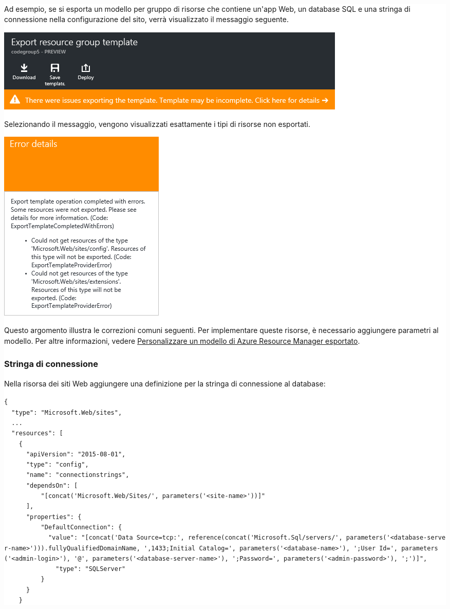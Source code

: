 Ad esempio, se si esporta un modello per gruppo di risorse che contiene un'app Web, un database SQL e una stringa di connessione nella configurazione del sito, verrà visualizzato il messaggio seguente.

![show error](./media/resource-manager-export-template/show-error.png)

Selezionando il messaggio, vengono visualizzati esattamente i tipi di risorse non esportati.
     
![show error](./media/resource-manager-export-template/show-error-details.png)

Questo argomento illustra le correzioni comuni seguenti. Per implementare queste risorse, è necessario aggiungere parametri al modello. Per altre informazioni, vedere [Personalizzare un modello di Azure Resource Manager esportato](resource-manager-customize-template.md).

### Stringa di connessione

Nella risorsa dei siti Web aggiungere una definizione per la stringa di connessione al database:

```
{
  "type": "Microsoft.Web/sites",
  ...
  "resources": [
    {
      "apiVersion": "2015-08-01",
      "type": "config",
      "name": "connectionstrings",
      "dependsOn": [
          "[concat('Microsoft.Web/Sites/', parameters('<site-name>'))]"
      ],
      "properties": {
          "DefaultConnection": {
            "value": "[concat('Data Source=tcp:', reference(concat('Microsoft.Sql/servers/', parameters('<database-server-name>'))).fullyQualifiedDomainName, ',1433;Initial Catalog=', parameters('<database-name>'), ';User Id=', parameters('<admin-login>'), '@', parameters('<database-server-name>'), ';Password=', parameters('<admin-password>'), ';')]",
              "type": "SQLServer"
          }
      }
    }
```